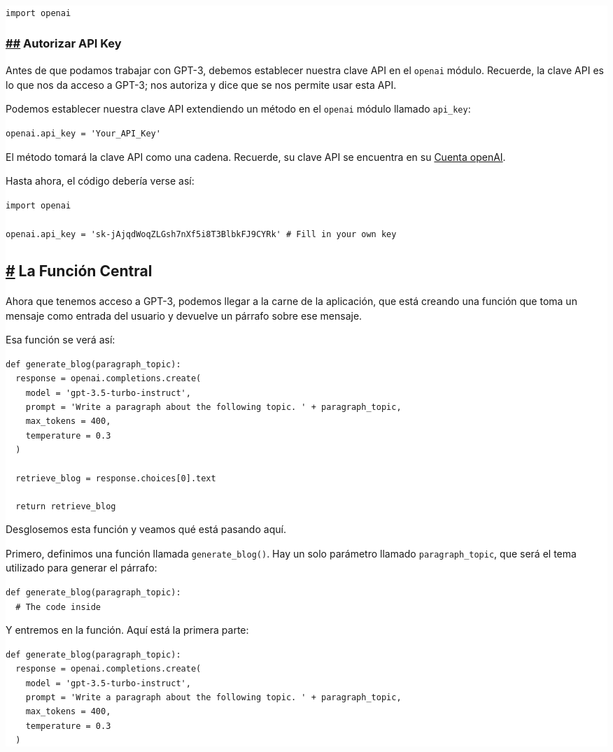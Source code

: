     import openai
    

### [##](https://www.codedex.io/projects/generate-a-blog-with-openai#authorize-api-key) Autorizar API Key

Antes de que podamos trabajar con GPT-3, debemos establecer nuestra clave API en el `openai` módulo. Recuerde, la clave API es lo que nos da acceso a GPT-3; nos autoriza y dice que se nos permite usar esta API.

Podemos establecer nuestra clave API extendiendo un método en el `openai` módulo llamado `api_key`:

    openai.api_key = 'Your_API_Key'
    

El método tomará la clave API como una cadena. Recuerde, su clave API se encuentra en su [Cuenta openAI](https://beta.openai.com/account/api-keys).

Hasta ahora, el código debería verse así:

    import openai
    
    openai.api_key = 'sk-jAjqdWoqZLGsh7nXf5i8T3BlbkFJ9CYRk' # Fill in your own key
    

## [#](https://www.codedex.io/projects/generate-a-blog-with-openai#the-core-function) La Función Central

Ahora que tenemos acceso a GPT-3, podemos llegar a la carne de la aplicación, que está creando una función que toma un mensaje como entrada del usuario y devuelve un párrafo sobre ese mensaje.

Esa función se verá así:

    def generate_blog(paragraph_topic):
      response = openai.completions.create(
        model = 'gpt-3.5-turbo-instruct',
        prompt = 'Write a paragraph about the following topic. ' + paragraph_topic,
        max_tokens = 400,
        temperature = 0.3
      )
    
      retrieve_blog = response.choices[0].text
    
      return retrieve_blog
    

Desglosemos esta función y veamos qué está pasando aquí.

Primero, definimos una función llamada `generate_blog()`. Hay un solo parámetro llamado `paragraph_topic`, que será el tema utilizado para generar el párrafo:

    def generate_blog(paragraph_topic):
      # The code inside
    

Y entremos en la función. Aquí está la primera parte:

    def generate_blog(paragraph_topic):
      response = openai.completions.create(
        model = 'gpt-3.5-turbo-instruct',
        prompt = 'Write a paragraph about the following topic. ' + paragraph_topic,
        max_tokens = 400,
        temperature = 0.3
      )
    